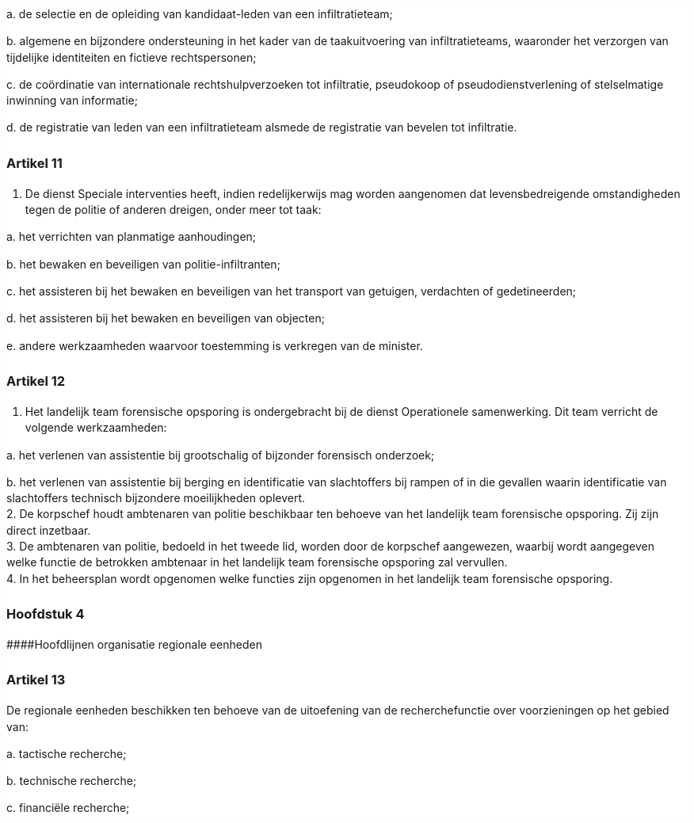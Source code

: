 a. de selectie en de opleiding van kandidaat-leden van een infiltratieteam;  

b. algemene en bijzondere ondersteuning in het kader van de taakuitvoering van infiltratieteams, waaronder het verzorgen van tijdelijke identiteiten en fictieve rechtspersonen;  

c. de coördinatie van internationale rechtshulpverzoeken tot infiltratie, pseudokoop of pseudodienstverlening of stelselmatige inwinning van informatie;  

d. de registratie van leden van een infiltratieteam alsmede de registratie van bevelen tot infiltratie.     

### Artikel  11  

1.  De dienst Speciale interventies heeft, indien redelijkerwijs mag worden aangenomen dat levensbedreigende omstandigheden tegen de politie of anderen dreigen, onder meer tot taak: 

a. het verrichten van planmatige aanhoudingen;  

b. het bewaken en beveiligen van politie-infiltranten;  

c. het assisteren bij het bewaken en beveiligen van het transport van getuigen, verdachten of gedetineerden;  

d. het assisteren bij het bewaken en beveiligen van objecten;  

e. andere werkzaamheden waarvoor toestemming is verkregen van de minister.     

### Artikel  12  

1.  Het landelijk team forensische opsporing is ondergebracht bij de dienst Operationele samenwerking. Dit team verricht de volgende werkzaamheden: 

a. het verlenen van assistentie bij grootschalig of bijzonder forensisch onderzoek;  

b. het verlenen van assistentie bij berging en identificatie van slachtoffers bij rampen of in die gevallen waarin identificatie van slachtoffers technisch bijzondere moeilijkheden oplevert.     
2.  De korpschef houdt ambtenaren van politie beschikbaar ten behoeve van het landelijk team forensische opsporing. Zij zijn direct inzetbaar.   
3.  De ambtenaren van politie, bedoeld in het tweede lid, worden door de korpschef aangewezen, waarbij wordt aangegeven welke functie de betrokken ambtenaar in het landelijk team forensische opsporing zal vervullen.   
4.  In het beheersplan wordt opgenomen welke functies zijn opgenomen in het landelijk team forensische opsporing.   

### Hoofdstuk  4  

####Hoofdlijnen organisatie regionale eenheden

### Artikel  13  

De regionale eenheden beschikken ten behoeve van de uitoefening van de recherchefunctie over voorzieningen op het gebied van: 

a. tactische recherche;  

b. technische recherche;  

c. financiële recherche;  
